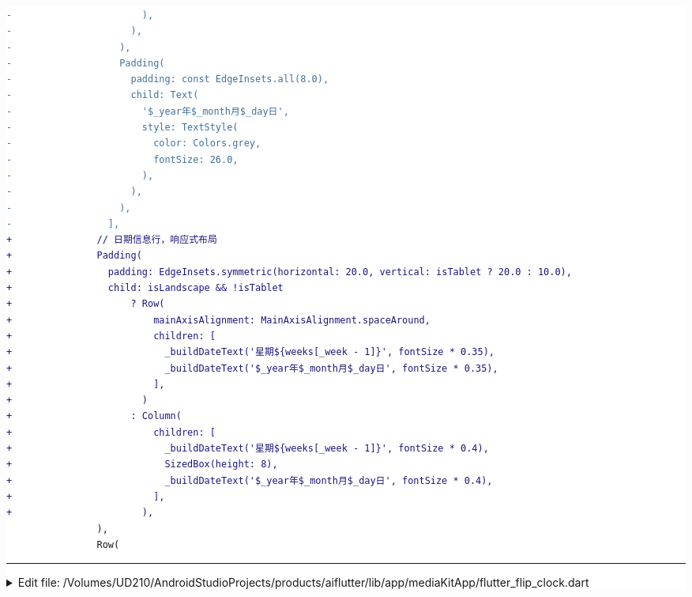 ```diff
-                       ),
-                     ),
-                   ),
-                   Padding(
-                     padding: const EdgeInsets.all(8.0),
-                     child: Text(
-                       '$_year年$_month月$_day日',
-                       style: TextStyle(
-                         color: Colors.grey,
-                         fontSize: 26.0,
-                       ),
-                     ),
-                   ),
-                 ],
+               // 日期信息行，响应式布局
+               Padding(
+                 padding: EdgeInsets.symmetric(horizontal: 20.0, vertical: isTablet ? 20.0 : 10.0),
+                 child: isLandscape && !isTablet
+                     ? Row(
+                         mainAxisAlignment: MainAxisAlignment.spaceAround,
+                         children: [
+                           _buildDateText('星期${weeks[_week - 1]}', fontSize * 0.35),
+                           _buildDateText('$_year年$_month月$_day日', fontSize * 0.35),
+                         ],
+                       )
+                     : Column(
+                         children: [
+                           _buildDateText('星期${weeks[_week - 1]}', fontSize * 0.4),
+                           SizedBox(height: 8),
+                           _buildDateText('$_year年$_month月$_day日', fontSize * 0.4),
+                         ],
+                       ),
                ),
                Row(
```

</details>

---

<details><summary>Edit file: /Volumes/UD210/AndroidStudioProjects/products/aiflutter/lib/app/mediaKitApp/flutter_flip_clock.dart</summary>

undefined

**Chunk 1**
Lines added: 1, lines removed: 1

```diff
@@ -133,5 +133,5 @@
                        child: Text(
                          fixed(v),
-                         style: TextStyle(fontWeight: FontWeight.bold, fontSize: _ftSize, color: Colors.white),
+                         style: TextStyle(fontWeight: FontWeight.bold, fontSize: fontSize, color: Colors.white),
                        ),
                      ),
```
